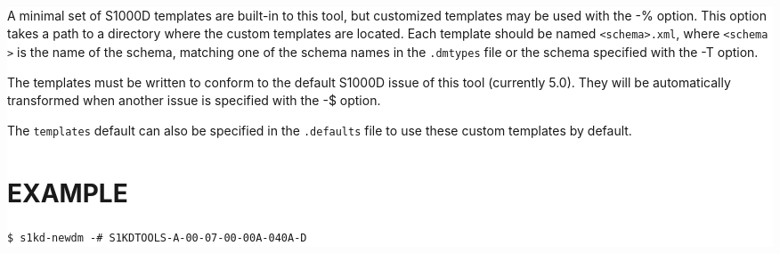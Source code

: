A minimal set of S1000D templates are built-in to this tool, but
customized templates may be used with the -% option. This option takes a
path to a directory where the custom templates are located. Each
template should be named `<schema>.xml`, where `<schema>` is the name of
the schema, matching one of the schema names in the `.dmtypes` file or
the schema specified with the -T option.

The templates must be written to conform to the default S1000D issue of
this tool (currently 5.0). They will be automatically transformed when
another issue is specified with the -$ option.

The `templates` default can also be specified in the `.defaults` file to
use these custom templates by default.

EXAMPLE
=======

    $ s1kd-newdm -# S1KDTOOLS-A-00-07-00-00A-040A-D
